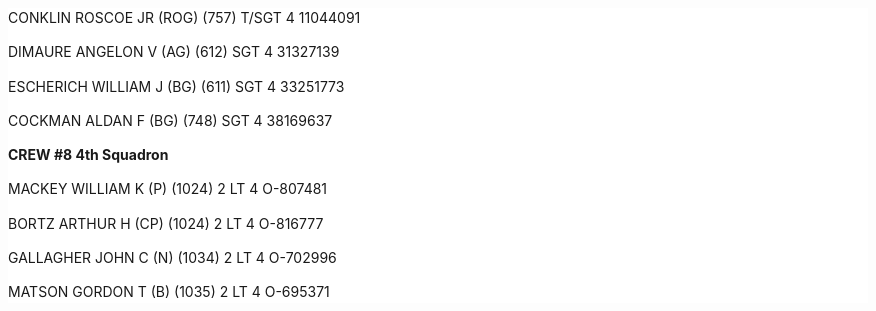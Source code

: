 CONKLIN
ROSCOE JR (ROG)
(757)
T/SGT
4
11044091

DIMAURE
ANGELON V (AG)
(612)
SGT
4
31327139

ESCHERICH
WILLIAM J (BG)
(611)
SGT
4
33251773

COCKMAN
ALDAN F (BG)
(748)
SGT
4
38169637

 

**CREW #8 4th Squadron** 

MACKEY
WILLIAM K (P)
(1024)
2 LT
4
O-807481

BORTZ
ARTHUR H (CP)
(1024)
2 LT
4
O-816777

GALLAGHER
JOHN C (N)
(1034)
2 LT
4
O-702996

MATSON
GORDON T (B)
(1035)
2 LT
4
O-695371
